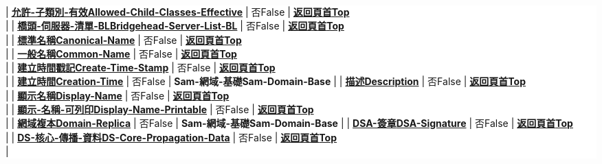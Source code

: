 | [<span data-ttu-id="096a5-471">**允許-子類別-有效**</span><span class="sxs-lookup"><span data-stu-id="096a5-471">**Allowed-Child-Classes-Effective**</span></span>](a-allowedchildclasseseffective.md)   | <span data-ttu-id="096a5-472">否</span><span class="sxs-lookup"><span data-stu-id="096a5-472">False</span></span>     | [<span data-ttu-id="096a5-473">**返回頁首**</span><span class="sxs-lookup"><span data-stu-id="096a5-473">**Top**</span></span>](c-top.md)<br/>                     |
| [<span data-ttu-id="096a5-474">**橋頭-伺服器-清單-BL**</span><span class="sxs-lookup"><span data-stu-id="096a5-474">**Bridgehead-Server-List-BL**</span></span>](a-bridgeheadserverlistbl.md)               | <span data-ttu-id="096a5-475">否</span><span class="sxs-lookup"><span data-stu-id="096a5-475">False</span></span>     | [<span data-ttu-id="096a5-476">**返回頁首**</span><span class="sxs-lookup"><span data-stu-id="096a5-476">**Top**</span></span>](c-top.md)<br/>                     |
| [<span data-ttu-id="096a5-477">**標準名稱**</span><span class="sxs-lookup"><span data-stu-id="096a5-477">**Canonical-Name**</span></span>](a-canonicalname.md)                                   | <span data-ttu-id="096a5-478">否</span><span class="sxs-lookup"><span data-stu-id="096a5-478">False</span></span>     | [<span data-ttu-id="096a5-479">**返回頁首**</span><span class="sxs-lookup"><span data-stu-id="096a5-479">**Top**</span></span>](c-top.md)<br/>                     |
| [<span data-ttu-id="096a5-480">**一般名稱**</span><span class="sxs-lookup"><span data-stu-id="096a5-480">**Common-Name**</span></span>](a-cn.md)                                                 | <span data-ttu-id="096a5-481">否</span><span class="sxs-lookup"><span data-stu-id="096a5-481">False</span></span>     | [<span data-ttu-id="096a5-482">**返回頁首**</span><span class="sxs-lookup"><span data-stu-id="096a5-482">**Top**</span></span>](c-top.md)<br/>                     |
| [<span data-ttu-id="096a5-483">**建立時間戳記**</span><span class="sxs-lookup"><span data-stu-id="096a5-483">**Create-Time-Stamp**</span></span>](a-createtimestamp.md)                              | <span data-ttu-id="096a5-484">否</span><span class="sxs-lookup"><span data-stu-id="096a5-484">False</span></span>     | [<span data-ttu-id="096a5-485">**返回頁首**</span><span class="sxs-lookup"><span data-stu-id="096a5-485">**Top**</span></span>](c-top.md)<br/>                     |
| [<span data-ttu-id="096a5-486">**建立時間**</span><span class="sxs-lookup"><span data-stu-id="096a5-486">**Creation-Time**</span></span>](a-creationtime.md)                                     | <span data-ttu-id="096a5-487">否</span><span class="sxs-lookup"><span data-stu-id="096a5-487">False</span></span>     | <span data-ttu-id="096a5-488">**Sam-網域-基礎**</span><span class="sxs-lookup"><span data-stu-id="096a5-488">**Sam-Domain-Base**</span></span>                                 |
| [<span data-ttu-id="096a5-489">**描述**</span><span class="sxs-lookup"><span data-stu-id="096a5-489">**Description**</span></span>](a-description.md)                                        | <span data-ttu-id="096a5-490">否</span><span class="sxs-lookup"><span data-stu-id="096a5-490">False</span></span>     | [<span data-ttu-id="096a5-491">**返回頁首**</span><span class="sxs-lookup"><span data-stu-id="096a5-491">**Top**</span></span>](c-top.md)<br/>                     |
| [<span data-ttu-id="096a5-492">**顯示名稱**</span><span class="sxs-lookup"><span data-stu-id="096a5-492">**Display-Name**</span></span>](a-displayname.md)                                       | <span data-ttu-id="096a5-493">否</span><span class="sxs-lookup"><span data-stu-id="096a5-493">False</span></span>     | [<span data-ttu-id="096a5-494">**返回頁首**</span><span class="sxs-lookup"><span data-stu-id="096a5-494">**Top**</span></span>](c-top.md)<br/>                     |
| [<span data-ttu-id="096a5-495">**顯示-名稱-可列印**</span><span class="sxs-lookup"><span data-stu-id="096a5-495">**Display-Name-Printable**</span></span>](a-displaynameprintable.md)                    | <span data-ttu-id="096a5-496">否</span><span class="sxs-lookup"><span data-stu-id="096a5-496">False</span></span>     | [<span data-ttu-id="096a5-497">**返回頁首**</span><span class="sxs-lookup"><span data-stu-id="096a5-497">**Top**</span></span>](c-top.md)<br/>                     |
| [<span data-ttu-id="096a5-498">**網域複本**</span><span class="sxs-lookup"><span data-stu-id="096a5-498">**Domain-Replica**</span></span>](a-domainreplica.md)                                   | <span data-ttu-id="096a5-499">否</span><span class="sxs-lookup"><span data-stu-id="096a5-499">False</span></span>     | <span data-ttu-id="096a5-500">**Sam-網域-基礎**</span><span class="sxs-lookup"><span data-stu-id="096a5-500">**Sam-Domain-Base**</span></span>                                 |
| [<span data-ttu-id="096a5-501">**DSA-簽章**</span><span class="sxs-lookup"><span data-stu-id="096a5-501">**DSA-Signature**</span></span>](a-dsasignature.md)                                     | <span data-ttu-id="096a5-502">否</span><span class="sxs-lookup"><span data-stu-id="096a5-502">False</span></span>     | [<span data-ttu-id="096a5-503">**返回頁首**</span><span class="sxs-lookup"><span data-stu-id="096a5-503">**Top**</span></span>](c-top.md)<br/>                     |
| [<span data-ttu-id="096a5-504">**DS-核心-傳播-資料**</span><span class="sxs-lookup"><span data-stu-id="096a5-504">**DS-Core-Propagation-Data**</span></span>](a-dscorepropagationdata.md)                 | <span data-ttu-id="096a5-505">否</span><span class="sxs-lookup"><span data-stu-id="096a5-505">False</span></span>     | [<span data-ttu-id="096a5-506">**返回頁首**</span><span class="sxs-lookup"><span data-stu-id="096a5-506">**Top**</span></span>](c-top.md)<br/>                     |